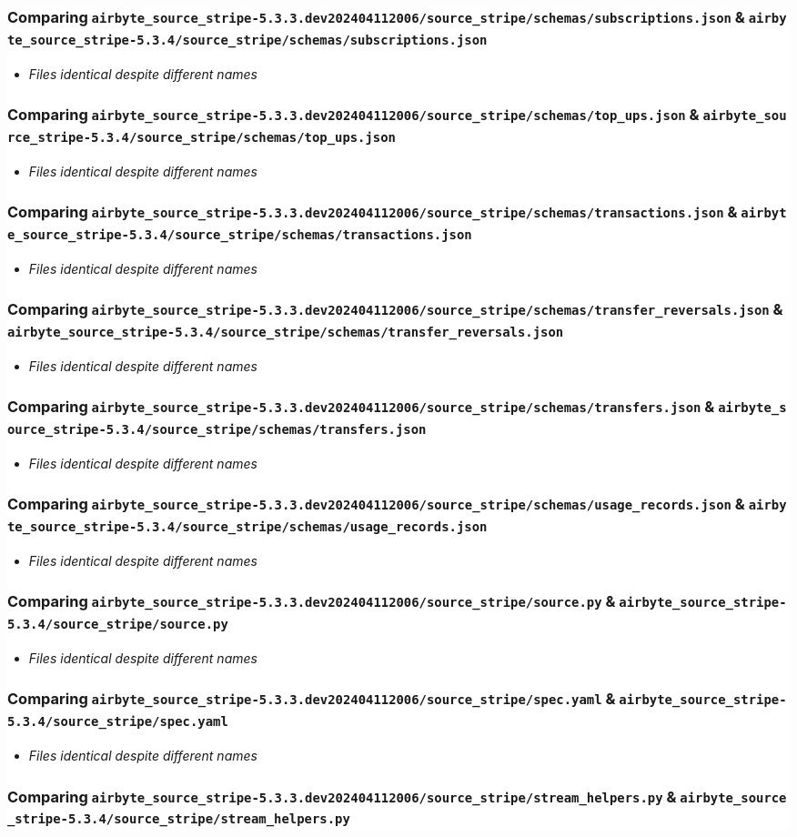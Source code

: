 ### Comparing `airbyte_source_stripe-5.3.3.dev202404112006/source_stripe/schemas/subscriptions.json` & `airbyte_source_stripe-5.3.4/source_stripe/schemas/subscriptions.json`

 * *Files identical despite different names*

### Comparing `airbyte_source_stripe-5.3.3.dev202404112006/source_stripe/schemas/top_ups.json` & `airbyte_source_stripe-5.3.4/source_stripe/schemas/top_ups.json`

 * *Files identical despite different names*

### Comparing `airbyte_source_stripe-5.3.3.dev202404112006/source_stripe/schemas/transactions.json` & `airbyte_source_stripe-5.3.4/source_stripe/schemas/transactions.json`

 * *Files identical despite different names*

### Comparing `airbyte_source_stripe-5.3.3.dev202404112006/source_stripe/schemas/transfer_reversals.json` & `airbyte_source_stripe-5.3.4/source_stripe/schemas/transfer_reversals.json`

 * *Files identical despite different names*

### Comparing `airbyte_source_stripe-5.3.3.dev202404112006/source_stripe/schemas/transfers.json` & `airbyte_source_stripe-5.3.4/source_stripe/schemas/transfers.json`

 * *Files identical despite different names*

### Comparing `airbyte_source_stripe-5.3.3.dev202404112006/source_stripe/schemas/usage_records.json` & `airbyte_source_stripe-5.3.4/source_stripe/schemas/usage_records.json`

 * *Files identical despite different names*

### Comparing `airbyte_source_stripe-5.3.3.dev202404112006/source_stripe/source.py` & `airbyte_source_stripe-5.3.4/source_stripe/source.py`

 * *Files identical despite different names*

### Comparing `airbyte_source_stripe-5.3.3.dev202404112006/source_stripe/spec.yaml` & `airbyte_source_stripe-5.3.4/source_stripe/spec.yaml`

 * *Files identical despite different names*

### Comparing `airbyte_source_stripe-5.3.3.dev202404112006/source_stripe/stream_helpers.py` & `airbyte_source_stripe-5.3.4/source_stripe/stream_helpers.py`

